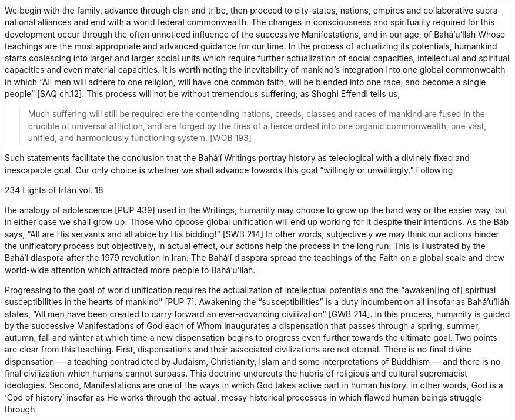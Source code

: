 We begin with the family, advance through clan and tribe,
then proceed to city-states, nations, empires and collaborative
supra-national alliances and end with a world federal
commonwealth. The changes in consciousness and spirituality
required for this development occur through the often
unnoticed influence of the successive Manifestations, and in
our age, of Bahá’u’lláh Whose teachings are the most
appropriate and advanced guidance for our time. In the process
of actualizing its potentials, humankind starts coalescing into
larger and larger social units which require further actualization
of social capacities, intellectual and spiritual capacities and
even material capacities. It is worth noting the inevitability of
mankind’s integration into one global commonwealth in which
“All men will adhere to one religion, will have one common
faith, will be blended into one race, and become a single
people” [SAQ ch.12]. This process will not be without
tremendous suffering; as Shoghi Effendi tells us,

> Much suffering will still be required ere the contending
> nations, creeds, classes and races of mankind are fused
> in the crucible of universal affliction, and are forged by
> the fires of a fierce ordeal into one organic
> commonwealth, one vast, unified, and harmoniously
> functioning system. [WOB 193]

Such statements facilitate the conclusion that the Bahá’í
Writings portray history as teleological with a divinely fixed
and inescapable goal. Our only choice is whether we shall
advance towards this goal “willingly or unwillingly.” Following

234                                           Lights of Irfán vol. 18

the analogy of adolescence [PUP 439] used in the Writings,
humanity may choose to grow up the hard way or the easier
way, but in either case we shall grow up. Those who oppose
global unification will end up working for it despite their
intentions. As the Báb says, “All are His servants and all abide
by His bidding!” [SWB 214] In other words, subjectively we may
think our actions hinder the unificatory process but
objectively, in actual effect, our actions help the process in the
long run. This is illustrated by the Bahá’í diaspora after the
1979 revolution in Iran. The Bahá’í diaspora spread the
teachings of the Faith on a global scale and drew world-wide
attention which attracted more people to Bahá’u’lláh.

Progressing to the goal of world unification requires the
actualization of intellectual potentials and the “awaken[ing of]
spiritual susceptibilities in the hearts of mankind” [PUP 7].
Awakening the “susceptibilities” is a duty incumbent on all
insofar as Bahá’u’lláh states, “All men have been created to
carry forward an ever-advancing civilization” [GWB 214]. In this
process, humanity is guided by the successive Manifestations of
God each of Whom inaugurates a dispensation that passes
through a spring, summer, autumn, fall and winter at which
time a new dispensation begins to progress even further
towards the ultimate goal. Two points are clear from this
teaching. First, dispensations and their associated civilizations
are not eternal. There is no final divine dispensation — a
teaching contradicted by Judaism, Christianity, Islam and some
interpretations of Buddhism — and there is no final civilization
which humans cannot surpass. This doctrine undercuts the
hubris of religious and cultural supremacist ideologies. Second,
Manifestations are one of the ways in which God takes active
part in human history. In other words, God is a ‘God of history’
insofar as He works through the actual, messy historical
processes in which flawed human beings struggle through